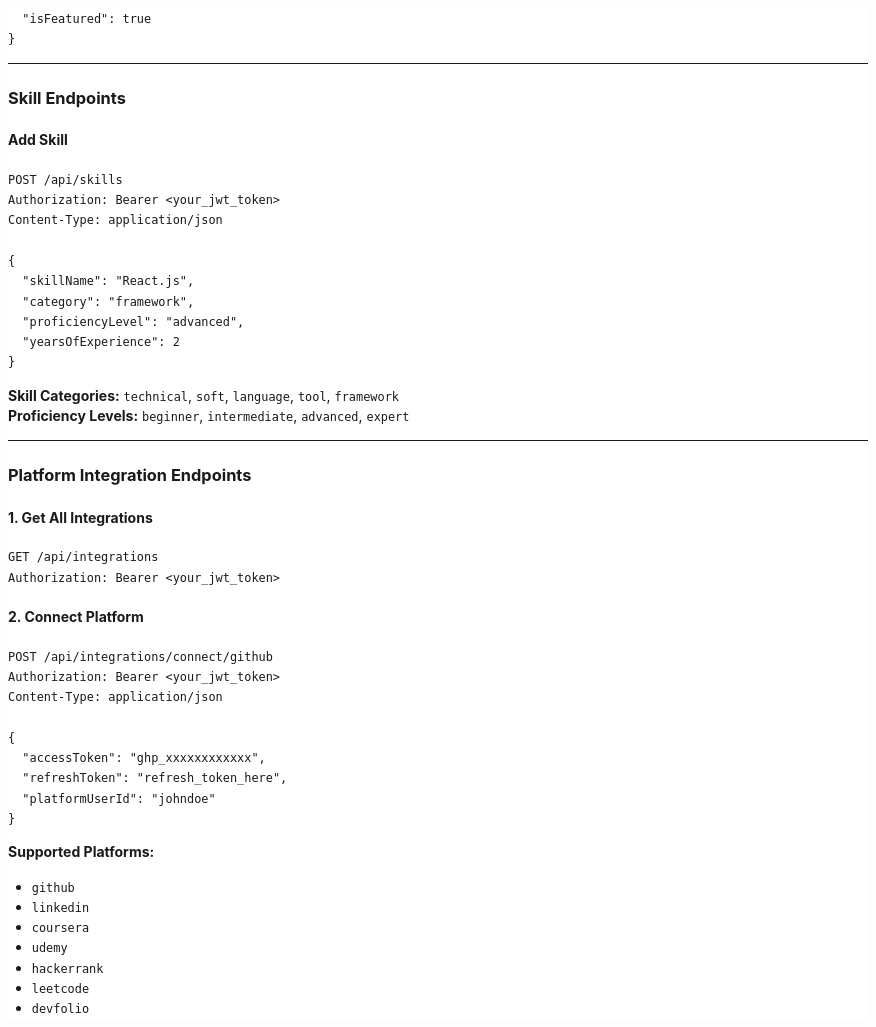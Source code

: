 ```http
  "isFeatured": true
}
```

---

### Skill Endpoints

#### Add Skill
```http
POST /api/skills
Authorization: Bearer <your_jwt_token>
Content-Type: application/json

{
  "skillName": "React.js",
  "category": "framework",
  "proficiencyLevel": "advanced",
  "yearsOfExperience": 2
}
```

**Skill Categories:** `technical`, `soft`, `language`, `tool`, `framework`  
**Proficiency Levels:** `beginner`, `intermediate`, `advanced`, `expert`

---

### Platform Integration Endpoints

#### 1. Get All Integrations
```http
GET /api/integrations
Authorization: Bearer <your_jwt_token>
```

#### 2. Connect Platform
```http
POST /api/integrations/connect/github
Authorization: Bearer <your_jwt_token>
Content-Type: application/json

{
  "accessToken": "ghp_xxxxxxxxxxxx",
  "refreshToken": "refresh_token_here",
  "platformUserId": "johndoe"
}
```

**Supported Platforms:**
- `github`
- `linkedin`
- `coursera`
- `udemy`
- `hackerrank`
- `leetcode`
- `devfolio`
